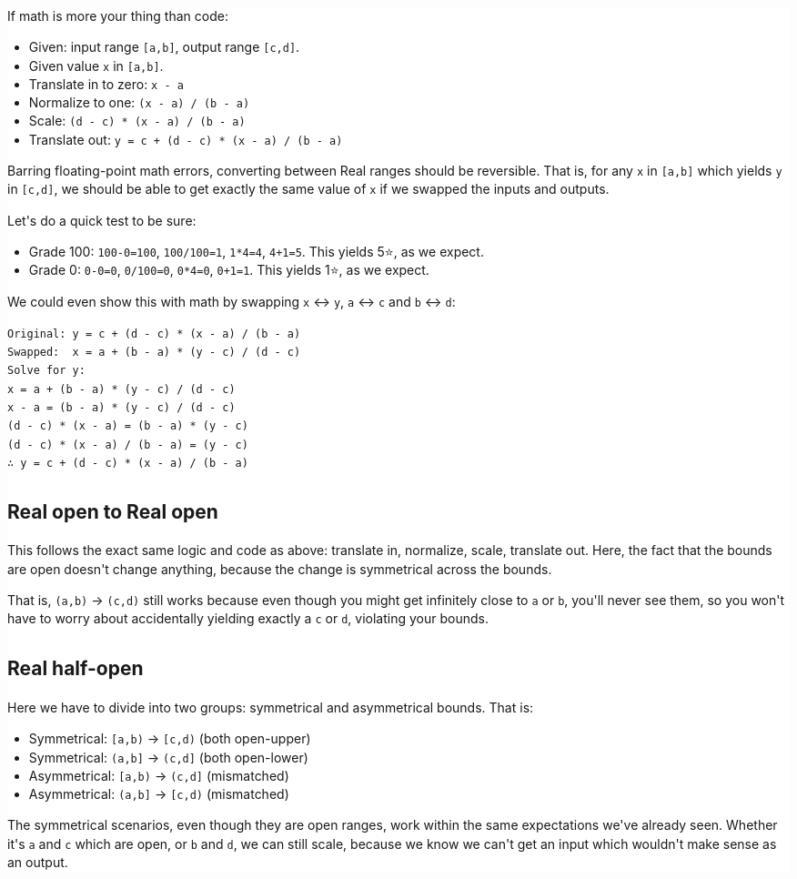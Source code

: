 If math is more your thing than code:

- Given: input range `[a,b]`, output range `[c,d]`.
- Given value `x` in `[a,b]`.
- Translate in to zero: `x - a`
- Normalize to one: `(x - a) / (b - a)`
- Scale: `(d - c) * (x - a) / (b - a)`
- Translate out: `y = c + (d - c) * (x - a) / (b - a)`

Barring floating-point math errors, converting between Real ranges should be reversible.
That is, for any `x` in `[a,b]` which yields `y` in `[c,d]`, we should be able to get exactly the same value of `x` if we swapped the inputs and outputs.

Let's do a quick test to be sure:

- Grade 100: `100-0=100`, `100/100=1`, `1*4=4`, `4+1=5`.  This yields 5⭐, as we expect.
- Grade 0: `0-0=0`, `0/100=0`, `0*4=0`, `0+1=1`.  This yields 1⭐, as we expect.

We could even show this with math by swapping `x` ↔︎ `y`, `a` ↔︎ `c` and `b` ↔︎ `d`:

```
Original: y = c + (d - c) * (x - a) / (b - a)
Swapped:  x = a + (b - a) * (y - c) / (d - c)
Solve for y:
x = a + (b - a) * (y - c) / (d - c)
x - a = (b - a) * (y - c) / (d - c)
(d - c) * (x - a) = (b - a) * (y - c)
(d - c) * (x - a) / (b - a) = (y - c)
∴ y = c + (d - c) * (x - a) / (b - a)
```

## Real open to Real open

This follows the exact same logic and code as above: translate in, normalize, scale, translate out.
Here, the fact that the bounds are open doesn't change anything, because the change is symmetrical across the bounds.

That is, `(a,b)` → `(c,d)` still works because even though you might get infinitely close to `a` or `b`, you'll never see them, so you won't have to worry about accidentally yielding exactly a `c` or `d`, violating your bounds.

## Real half-open

Here we have to divide into two groups: symmetrical and asymmetrical bounds.
That is:

- Symmetrical: `[a,b)` → `[c,d)` (both open-upper)
- Symmetrical: `(a,b]` → `(c,d]` (both open-lower)
- Asymmetrical: `[a,b)` → `(c,d]` (mismatched)
- Asymmetrical: `(a,b]` → `[c,d)` (mismatched)

The symmetrical scenarios, even though they are open ranges, work within the same expectations we've already seen.
Whether it's `a` and `c` which are open, or `b` and `d`, we can still scale, because we know we can't get an input which wouldn't make sense as an output.


[NumberRange]: ../number-range.ts